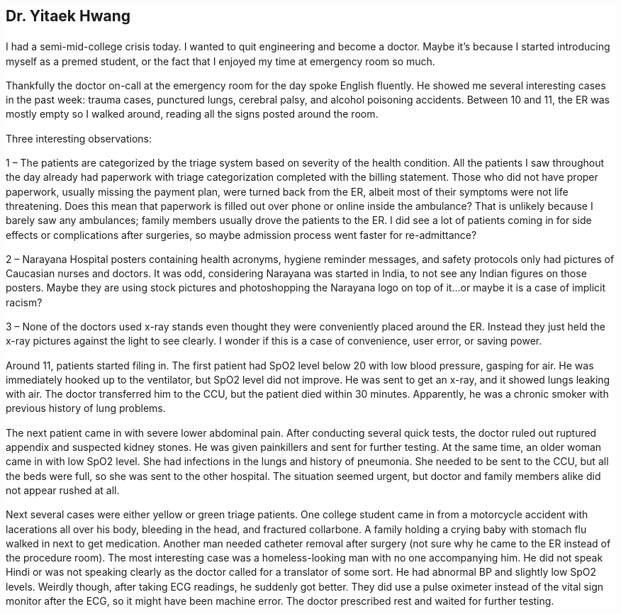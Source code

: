 ## Dr. Yitaek Hwang

I had a semi-mid-college crisis today. I wanted to quit engineering and become a doctor. Maybe it’s because I started introducing myself as a premed student, or the fact that I enjoyed my time at emergency room so much.

Thankfully the doctor on-call at the emergency room for the day spoke English fluently. He showed me several interesting cases in the past week: trauma cases, punctured lungs, cerebral palsy, and alcohol poisoning accidents. Between 10 and 11, the ER was mostly empty so I walked around, reading all the signs posted around the room.

Three interesting observations:

1 – The patients are categorized by the triage system based on severity of the health condition. All the patients I saw throughout the day already had paperwork with triage categorization completed with the billing statement. Those who did not have proper paperwork, usually missing the payment plan, were turned back from the ER, albeit most of their symptoms were not life threatening. Does this mean that paperwork is filled out over phone or online inside the ambulance? That is unlikely because I barely saw any ambulances; family members usually drove the patients to the ER. I did see a lot of patients coming in for side effects or complications after surgeries, so maybe admission process went faster for re-admittance?

2 – Narayana Hospital posters containing health acronyms, hygiene reminder messages, and safety protocols only had pictures of Caucasian nurses and doctors. It was odd, considering Narayana was started in India, to not see any Indian figures on those posters. Maybe they are using stock pictures and photoshopping the Narayana logo on top of it…or maybe it is a case of implicit racism?

3 – None of the doctors used x-ray stands even thought they were conveniently placed around the ER. Instead they just held the x-ray pictures against the light to see clearly. I wonder if this is a case of convenience, user error, or saving power.

Around 11, patients started filing in. The first patient had SpO2 level below 20 with low blood pressure, gasping for air. He was immediately hooked up to the ventilator, but SpO2 level did not improve. He was sent to get an x-ray, and it showed lungs leaking with air. The doctor transferred him to the CCU, but the patient died within 30 minutes. Apparently, he was a chronic smoker with previous history of lung problems.

The next patient came in with severe lower abdominal pain. After conducting several quick tests, the doctor ruled out ruptured appendix and suspected kidney stones. He was given painkillers and sent for further testing. At the same time, an older woman came in with low SpO2 level. She had infections in the lungs and history of pneumonia. She needed to be sent to the CCU, but all the beds were full, so she was sent to the other hospital. The situation seemed urgent, but doctor and family members alike did not appear rushed at all.

Next several cases were either yellow or green triage patients. One college student came in from a motorcycle accident with lacerations all over his body, bleeding in the head, and fractured collarbone. A family holding a crying baby with stomach flu walked in next to get medication. Another man needed catheter removal after surgery (not sure why he came to the ER instead of the procedure room). The most interesting case was a homeless-looking man with no one accompanying him. He did not speak Hindi or was not speaking clearly as the doctor called for a translator of some sort. He had abnormal BP and slightly low SpO2 levels. Weirdly though, after taking ECG readings, he suddenly got better. They did use a pulse oximeter instead of the vital sign monitor after the ECG, so it might have been machine error. The doctor prescribed rest and waited for further testing.
